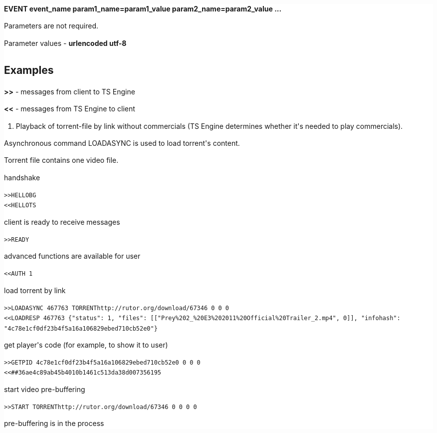 **EVENT event_name param1_name=param1_value param2_name=param2_value ...**

Parameters are not required.

Parameter values - **urlencoded utf-8**

## Examples

**>>** - messages from client to TS Engine

**<<** - messages from TS Engine to client

1) Playback of torrent-file by link without commercials (TS Engine determines whether it's needed to play commercials).

Asynchronous command LOADASYNC is used to load torrent's content.

Torrent file contains one video file.

handshake

```
>>HELLOBG
<<HELLOTS
```

client is ready to receive messages

```
>>READY
```

advanced functions are available for user

```
<<AUTH 1
```

load torrent by link

```
>>LOADASYNC 467763 TORRENThttp://rutor.org/download/67346 0 0 0
<<LOADRESP 467763 {"status": 1, "files": [["Prey%202_%20E3%202011%20Official%20Trailer_2.mp4", 0]], "infohash":
"4c78e1cf0df23b4f5a16a106829ebed710cb52e0"}
```

get player's code (for example, to show it to user)

```
>>GETPID 4c78e1cf0df23b4f5a16a106829ebed710cb52e0 0 0 0
<<##36ae4c89ab45b4010b1461c513da38d007356195
```

start video pre-buffering

```
>>START TORRENThttp://rutor.org/download/67346 0 0 0 0
```

pre-buffering is in the process
